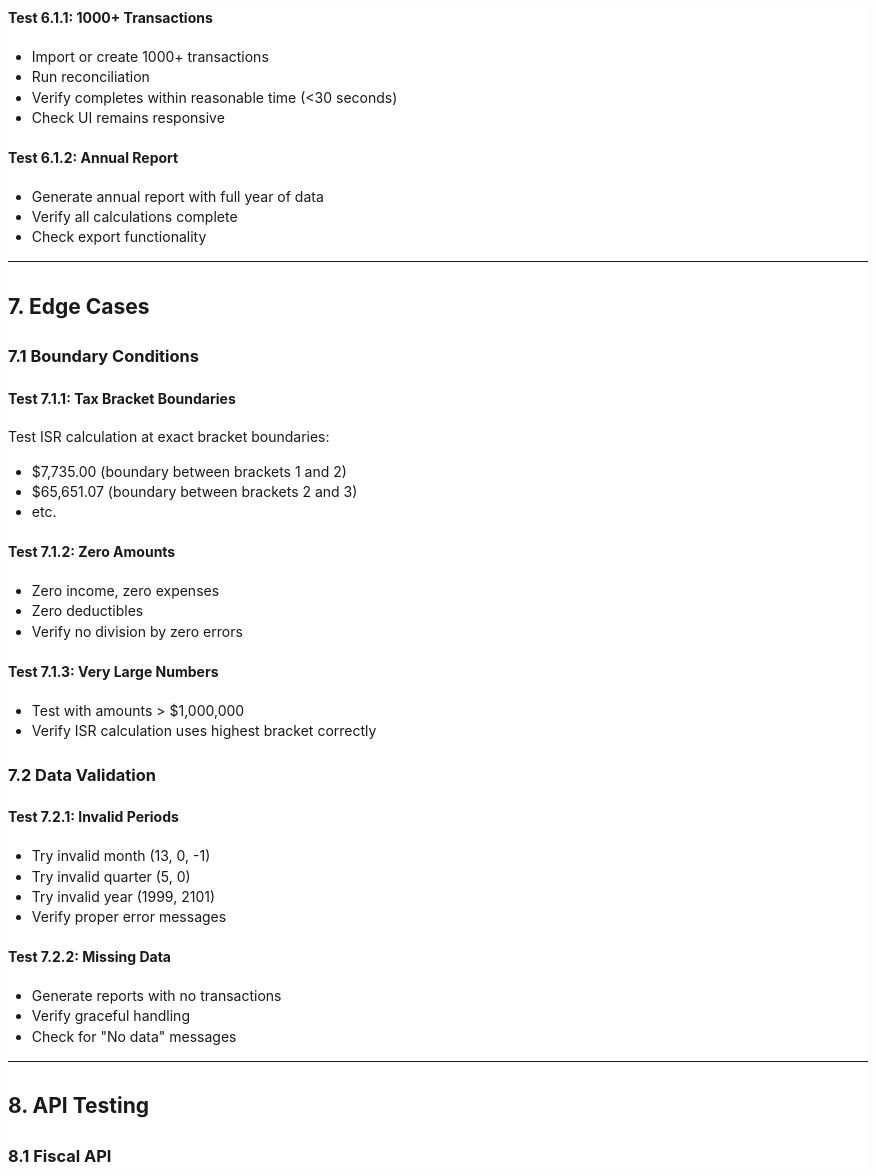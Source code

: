 #### Test 6.1.1: 1000+ Transactions
- Import or create 1000+ transactions
- Run reconciliation
- Verify completes within reasonable time (<30 seconds)
- Check UI remains responsive

#### Test 6.1.2: Annual Report
- Generate annual report with full year of data
- Verify all calculations complete
- Check export functionality

---

## 7. Edge Cases

### 7.1 Boundary Conditions

#### Test 7.1.1: Tax Bracket Boundaries
Test ISR calculation at exact bracket boundaries:
- $7,735.00 (boundary between brackets 1 and 2)
- $65,651.07 (boundary between brackets 2 and 3)
- etc.

#### Test 7.1.2: Zero Amounts
- Zero income, zero expenses
- Zero deductibles
- Verify no division by zero errors

#### Test 7.1.3: Very Large Numbers
- Test with amounts > $1,000,000
- Verify ISR calculation uses highest bracket correctly

### 7.2 Data Validation

#### Test 7.2.1: Invalid Periods
- Try invalid month (13, 0, -1)
- Try invalid quarter (5, 0)
- Try invalid year (1999, 2101)
- Verify proper error messages

#### Test 7.2.2: Missing Data
- Generate reports with no transactions
- Verify graceful handling
- Check for "No data" messages

---

## 8. API Testing

### 8.1 Fiscal API

